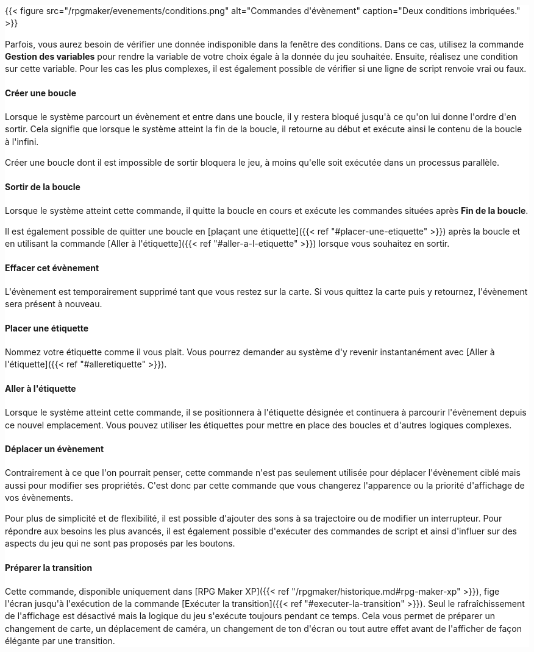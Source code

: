 {{< figure src="/rpgmaker/evenements/conditions.png" alt="Commandes d'évènement" caption="Deux conditions imbriquées." >}}

Parfois, vous aurez besoin de vérifier une donnée indisponible dans la fenêtre des conditions. Dans ce cas, utilisez la commande **Gestion des variables** pour rendre la variable de votre choix égale à la donnée du jeu souhaitée. Ensuite, réalisez une condition sur cette variable. Pour les cas les plus complexes, il est également possible de vérifier si une ligne de script renvoie vrai ou faux.

#### Créer une boucle

Lorsque le système parcourt un évènement et entre dans une boucle, il y restera bloqué jusqu'à ce qu'on lui donne l'ordre d'en sortir. Cela signifie que lorsque le système atteint la fin de la boucle, il retourne au début et exécute ainsi le contenu de la boucle à l'infini.

Créer une boucle dont il est impossible de sortir bloquera le jeu, à moins qu'elle soit exécutée dans un processus parallèle.

#### Sortir de la boucle

Lorsque le système atteint cette commande, il quitte la boucle en cours et exécute les commandes situées après **Fin de la boucle**.

Il est également possible de quitter une boucle en [plaçant une étiquette]({{< ref "#placer-une-etiquette" >}}) après la boucle et en utilisant la commande [Aller à l'étiquette]({{< ref "#aller-a-l-etiquette" >}}) lorsque vous souhaitez en sortir.

#### Effacer cet évènement

L'évènement est temporairement supprimé tant que vous restez sur la carte. Si vous quittez la carte puis y retournez, l'évènement sera présent à nouveau.

#### Placer une étiquette

Nommez votre étiquette comme il vous plait. Vous pourrez demander au système d'y revenir instantanément avec [Aller à l'étiquette]({{< ref "#alleretiquette" >}}).

#### Aller à l'étiquette

Lorsque le système atteint cette commande, il se positionnera à l'étiquette désignée et continuera à parcourir l'évènement depuis ce nouvel emplacement. Vous pouvez utiliser les étiquettes pour mettre en place des boucles et d'autres logiques complexes.

#### Déplacer un évènement

Contrairement à ce que l'on pourrait penser, cette commande n'est pas seulement utilisée pour déplacer l'évènement ciblé mais aussi pour modifier ses propriétés. C'est donc par cette commande que vous changerez l'apparence ou la priorité d'affichage de vos évènements.

Pour plus de simplicité et de flexibilité, il est possible d'ajouter des sons à sa trajectoire ou de modifier un interrupteur. Pour répondre aux besoins les plus avancés, il est également possible d'exécuter des commandes de script et ainsi d'influer sur des aspects du jeu qui ne sont pas proposés par les boutons.

#### Préparer la transition

Cette commande, disponible uniquement dans [RPG Maker XP]({{< ref "/rpgmaker/historique.md#rpg-maker-xp" >}}), fige l'écran jusqu'à l'exécution de la commande [Exécuter la transition]({{< ref "#executer-la-transition" >}}). Seul le rafraîchissement de l'affichage est désactivé mais la logique du jeu s'exécute toujours pendant ce temps. Cela vous permet de préparer un changement de carte, un déplacement de caméra, un changement de ton d'écran ou tout autre effet avant de l'afficher de façon élégante par une transition.
